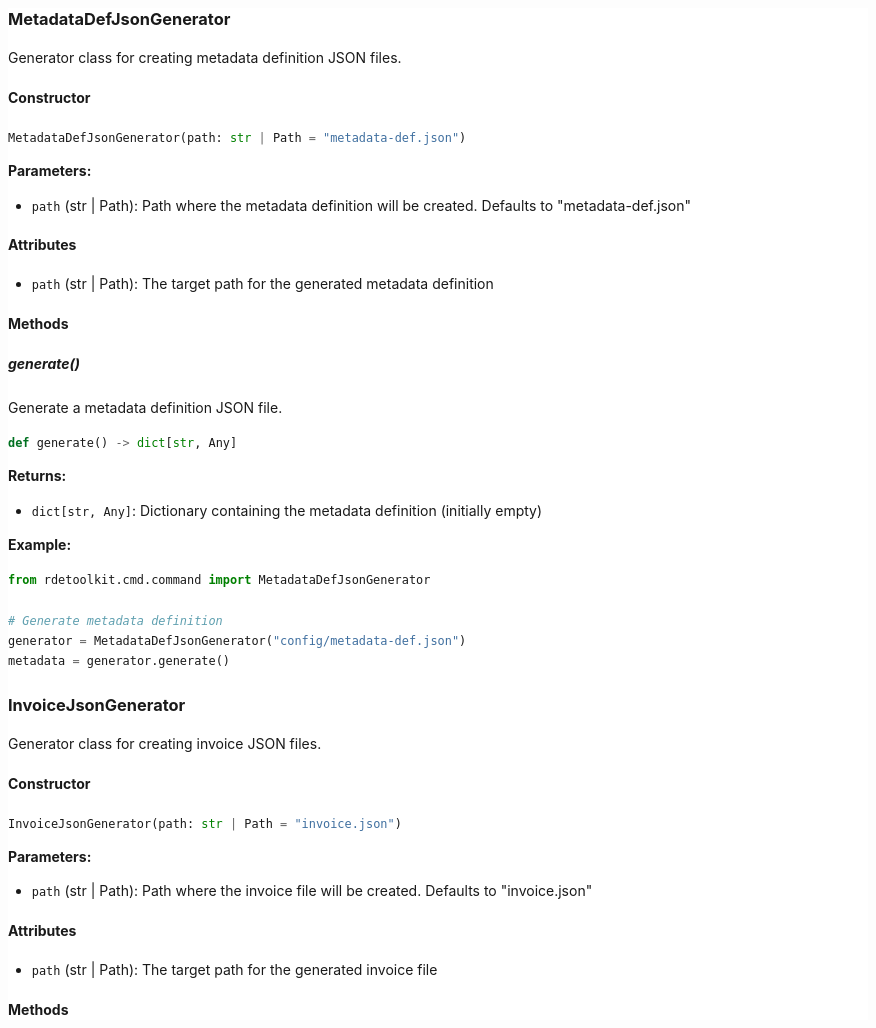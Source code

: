 ### MetadataDefJsonGenerator

Generator class for creating metadata definition JSON files.

#### Constructor

```python
MetadataDefJsonGenerator(path: str | Path = "metadata-def.json")
```

**Parameters:**
- `path` (str | Path): Path where the metadata definition will be created. Defaults to "metadata-def.json"

#### Attributes

- `path` (str | Path): The target path for the generated metadata definition

#### Methods

##### generate()

Generate a metadata definition JSON file.

```python
def generate() -> dict[str, Any]
```

**Returns:**
- `dict[str, Any]`: Dictionary containing the metadata definition (initially empty)

**Example:**
```python
from rdetoolkit.cmd.command import MetadataDefJsonGenerator

# Generate metadata definition
generator = MetadataDefJsonGenerator("config/metadata-def.json")
metadata = generator.generate()
```

### InvoiceJsonGenerator

Generator class for creating invoice JSON files.

#### Constructor

```python
InvoiceJsonGenerator(path: str | Path = "invoice.json")
```

**Parameters:**
- `path` (str | Path): Path where the invoice file will be created. Defaults to "invoice.json"

#### Attributes

- `path` (str | Path): The target path for the generated invoice file

#### Methods
